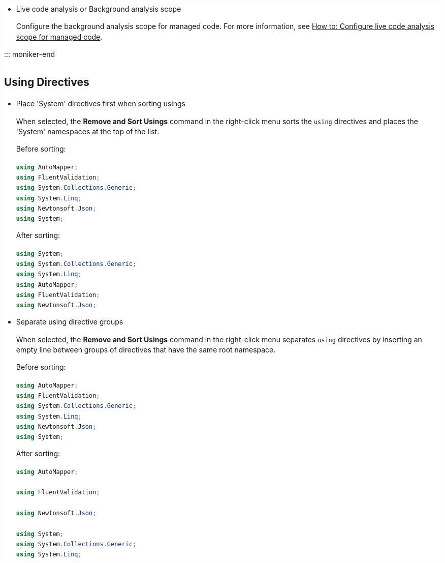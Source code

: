 - Live code analysis or Background analysis scope

   Configure the background analysis scope for managed code. For more information, see [How to: Configure live code analysis scope for managed code](../../code-quality/configure-live-code-analysis-scope-managed-code.md).

::: moniker-end

## Using Directives

- Place 'System' directives first when sorting usings

   When selected, the **Remove and Sort Usings** command in the right-click menu sorts the `using` directives and places the 'System' namespaces at the top of the list.

   Before sorting:

   ```csharp
   using AutoMapper;
   using FluentValidation;
   using System.Collections.Generic;
   using System.Linq;
   using Newtonsoft.Json;
   using System;
   ```

   After sorting:

   ```csharp
   using System;
   using System.Collections.Generic;
   using System.Linq;
   using AutoMapper;
   using FluentValidation;
   using Newtonsoft.Json;
   ```

- Separate using directive groups

   When selected, the **Remove and Sort Usings** command in the right-click menu separates `using` directives by inserting an empty line between groups of directives that have the same root namespace.

   Before sorting:

   ```csharp
   using AutoMapper;
   using FluentValidation;
   using System.Collections.Generic;
   using System.Linq;
   using Newtonsoft.Json;
   using System;
   ```

   After sorting:

   ```csharp
   using AutoMapper;

   using FluentValidation;

   using Newtonsoft.Json;

   using System;
   using System.Collections.Generic;
   using System.Linq;
   ```
